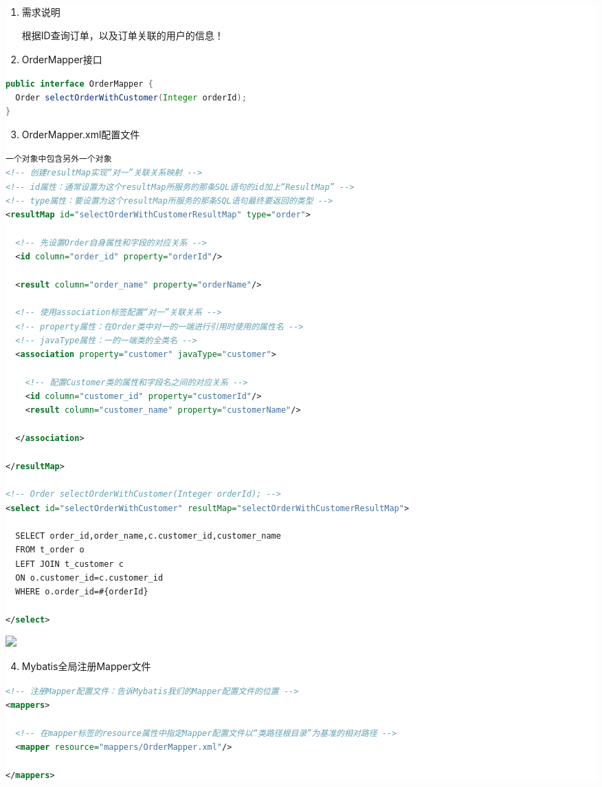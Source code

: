 1. 需求说明

    根据ID查询订单，以及订单关联的用户的信息！
2. OrderMapper接口

```Java
public interface OrderMapper {
  Order selectOrderWithCustomer(Integer orderId);
}
```
3. OrderMapper.xml配置文件

```XML
一个对象中包含另外一个对象
<!-- 创建resultMap实现“对一”关联关系映射 -->
<!-- id属性：通常设置为这个resultMap所服务的那条SQL语句的id加上“ResultMap” -->
<!-- type属性：要设置为这个resultMap所服务的那条SQL语句最终要返回的类型 -->
<resultMap id="selectOrderWithCustomerResultMap" type="order">

  <!-- 先设置Order自身属性和字段的对应关系 -->
  <id column="order_id" property="orderId"/>

  <result column="order_name" property="orderName"/>

  <!-- 使用association标签配置“对一”关联关系 -->
  <!-- property属性：在Order类中对一的一端进行引用时使用的属性名 -->
  <!-- javaType属性：一的一端类的全类名 -->
  <association property="customer" javaType="customer">

    <!-- 配置Customer类的属性和字段名之间的对应关系 -->
    <id column="customer_id" property="customerId"/>
    <result column="customer_name" property="customerName"/>

  </association>

</resultMap>

<!-- Order selectOrderWithCustomer(Integer orderId); -->
<select id="selectOrderWithCustomer" resultMap="selectOrderWithCustomerResultMap">

  SELECT order_id,order_name,c.customer_id,customer_name
  FROM t_order o
  LEFT JOIN t_customer c
  ON o.customer_id=c.customer_id
  WHERE o.order_id=#{orderId}

</select>
```

![](E:\课程资料\springboot\黑马springboot\图片\mybatis映射图1.png)

4. Mybatis全局注册Mapper文件

```XML
<!-- 注册Mapper配置文件：告诉Mybatis我们的Mapper配置文件的位置 -->
<mappers>

  <!-- 在mapper标签的resource属性中指定Mapper配置文件以“类路径根目录”为基准的相对路径 -->
  <mapper resource="mappers/OrderMapper.xml"/>

</mappers>
```
